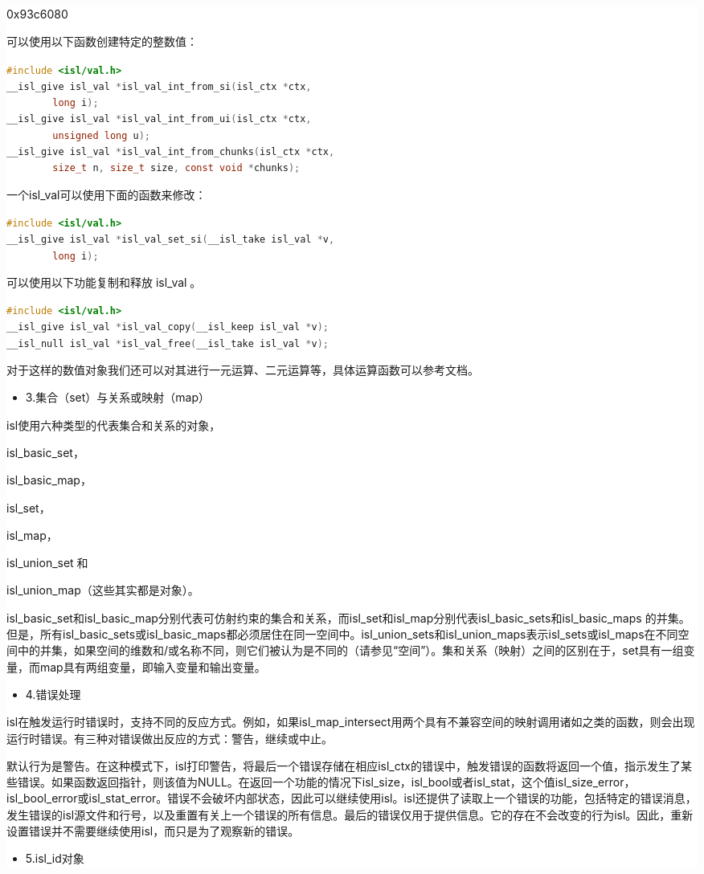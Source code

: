 0x93c6080

可以使用以下函数创建特定的整数值：
```c
#include <isl/val.h>
__isl_give isl_val *isl_val_int_from_si(isl_ctx *ctx,
        long i);
__isl_give isl_val *isl_val_int_from_ui(isl_ctx *ctx,
        unsigned long u);
__isl_give isl_val *isl_val_int_from_chunks(isl_ctx *ctx,
        size_t n, size_t size, const void *chunks);
```
一个isl_val可以使用下面的函数来修改：
```c
#include <isl/val.h>
__isl_give isl_val *isl_val_set_si(__isl_take isl_val *v,
        long i);
```
可以使用以下功能复制和释放 isl_val 。
```c
#include <isl/val.h>
__isl_give isl_val *isl_val_copy(__isl_keep isl_val *v);
__isl_null isl_val *isl_val_free(__isl_take isl_val *v);
```
对于这样的数值对象我们还可以对其进行一元运算、二元运算等，具体运算函数可以参考文档。


* 3.集合（set）与关系或映射（map）

isl使用六种类型的代表集合和关系的对象，

isl_basic_set，

isl_basic_map，

isl_set，

isl_map，

isl_union_set  和

isl_union_map（这些其实都是对象）。

isl_basic_set和isl_basic_map分别代表可仿射约束的集合和关系，而isl_set和isl_map分别代表isl_basic_sets和isl_basic_maps 的并集。但是，所有isl_basic_sets或isl_basic_maps都必须居住在同一空间中。isl_union_sets和isl_union_maps表示isl_sets或isl_maps在不同空间中的并集，如果空间的维数和/或名称不同，则它们被认为是不同的（请参见“空间”）。集和关系（映射）之间的区别在于，set具有一组变量，而map具有两组变量，即输入变量和输出变量。

* 4.错误处理

isl在触发运行时错误时，支持不同的反应方式。例如，如果isl_map_intersect用两个具有不兼容空间的映射调用诸如之类的函数，则会出现运行时错误。有三种对错误做出反应的方式：警告，继续或中止。

默认行为是警告。在这种模式下，isl打印警告，将最后一个错误存储在相应isl_ctx的错误中，触发错误的函数将返回一个值，指示发生了某些错误。如果函数返回指针，则该值为NULL。在返回一个功能的情况下isl_size，isl_bool或者isl_stat，这个值isl_size_error，isl_bool_error或isl_stat_error。错误不会破坏内部状态，因此可以继续使用isl。isl还提供了读取上一个错误的功能，包括特定的错误消息，发生错误的isl源文件和行号，以及重置有关上一个错误的所有信息。最后的错误仅用于提供信息。它的存在不会改变的行为isl。因此，重新设置错误并不需要继续使用isl，而只是为了观察新的错误。



* 5.isl_id对象
